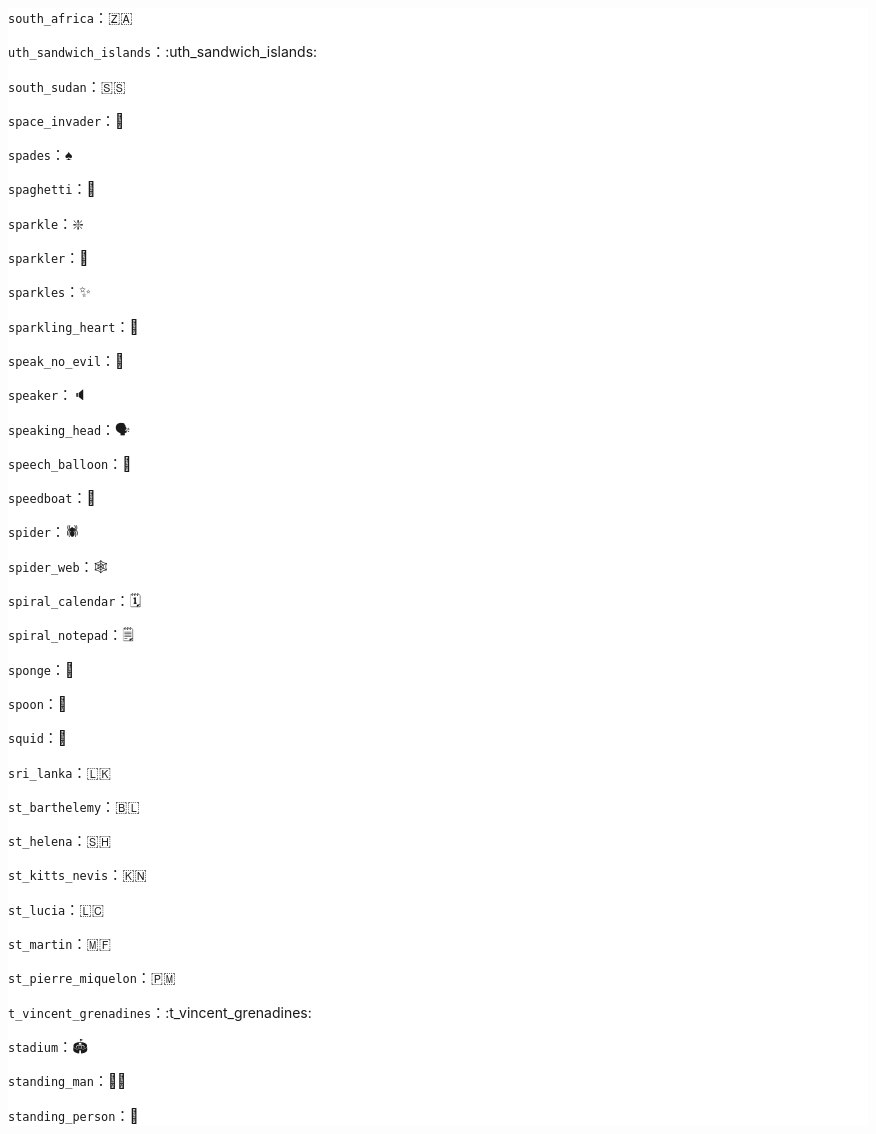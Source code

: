 `south_africa`：:south_africa:

`uth_sandwich_islands`：:uth_sandwich_islands:

`south_sudan`：:south_sudan:

`space_invader`：:space_invader:

`spades`：:spades:

`spaghetti`：:spaghetti:

`sparkle`：:sparkle:

`sparkler`：:sparkler:

`sparkles`：:sparkles:

`sparkling_heart`：:sparkling_heart:

`speak_no_evil`：:speak_no_evil:

`speaker`：:speaker:

`speaking_head`：:speaking_head:

`speech_balloon`：:speech_balloon:

`speedboat`：:speedboat:

`spider`：:spider:

`spider_web`：:spider_web:

`spiral_calendar`：:spiral_calendar:

`spiral_notepad`：:spiral_notepad:

`sponge`：:sponge:

`spoon`：:spoon:

`squid`：:squid:

`sri_lanka`：:sri_lanka:

`st_barthelemy`：:st_barthelemy:

`st_helena`：:st_helena:

`st_kitts_nevis`：:st_kitts_nevis:

`st_lucia`：:st_lucia:

`st_martin`：:st_martin:

`st_pierre_miquelon`：:st_pierre_miquelon:

`t_vincent_grenadines`：:t_vincent_grenadines:

`stadium`：:stadium:

`standing_man`：:standing_man:

`standing_person`：:standing_person:
